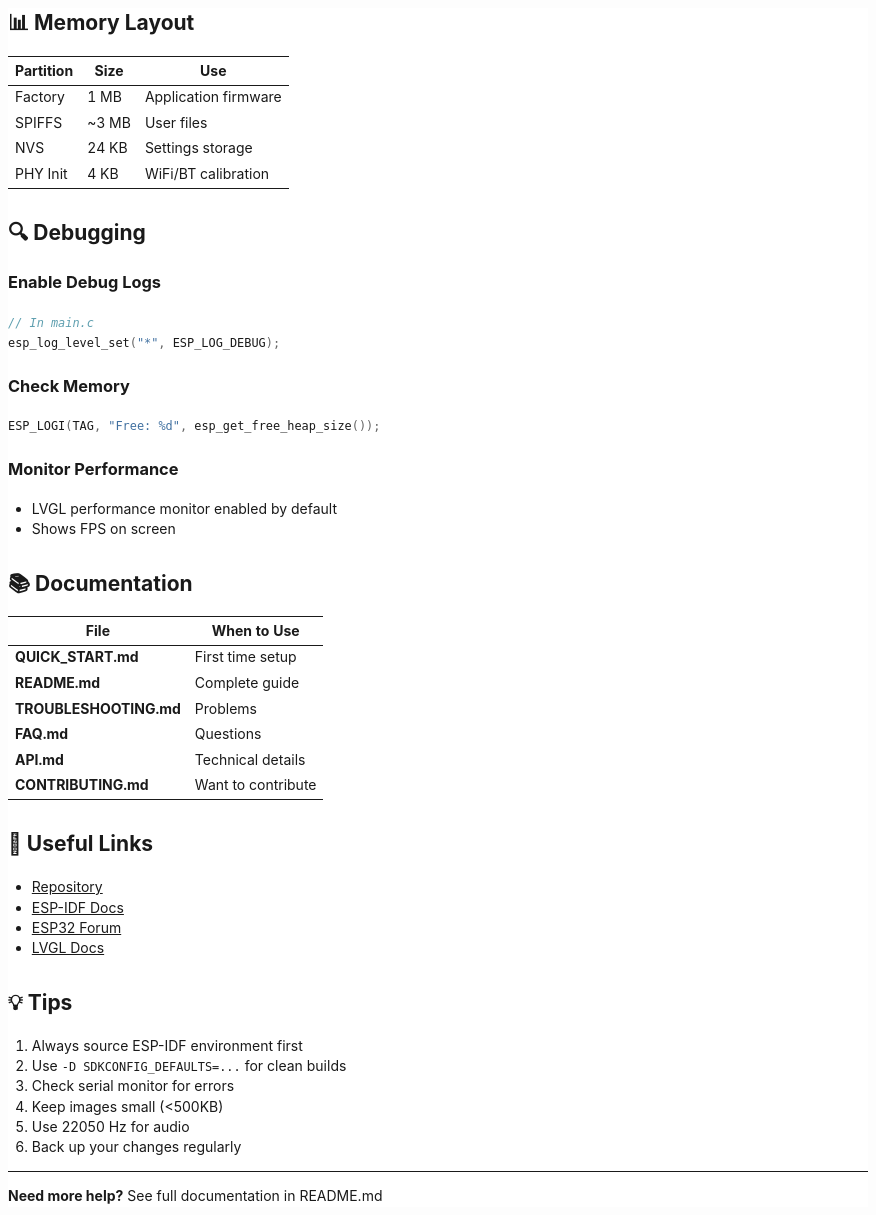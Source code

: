## 📊 Memory Layout

| Partition | Size | Use |
|-----------|------|-----|
| Factory | 1 MB | Application firmware |
| SPIFFS | ~3 MB | User files |
| NVS | 24 KB | Settings storage |
| PHY Init | 4 KB | WiFi/BT calibration |

## 🔍 Debugging

### Enable Debug Logs
```c
// In main.c
esp_log_level_set("*", ESP_LOG_DEBUG);
```

### Check Memory
```c
ESP_LOGI(TAG, "Free: %d", esp_get_free_heap_size());
```

### Monitor Performance
- LVGL performance monitor enabled by default
- Shows FPS on screen

## 📚 Documentation

| File | When to Use |
|------|-------------|
| **QUICK_START.md** | First time setup |
| **README.md** | Complete guide |
| **TROUBLESHOOTING.md** | Problems |
| **FAQ.md** | Questions |
| **API.md** | Technical details |
| **CONTRIBUTING.md** | Want to contribute |

## 🔗 Useful Links

- [Repository](https://github.com/DanielStuttgart/esp-audio-video)
- [ESP-IDF Docs](https://docs.espressif.com/projects/esp-idf/)
- [ESP32 Forum](https://www.esp32.com/)
- [LVGL Docs](https://docs.lvgl.io/)

## 💡 Tips

1. Always source ESP-IDF environment first
2. Use `-D SDKCONFIG_DEFAULTS=...` for clean builds
3. Check serial monitor for errors
4. Keep images small (<500KB)
5. Use 22050 Hz for audio
6. Back up your changes regularly

---

**Need more help?** See full documentation in README.md
